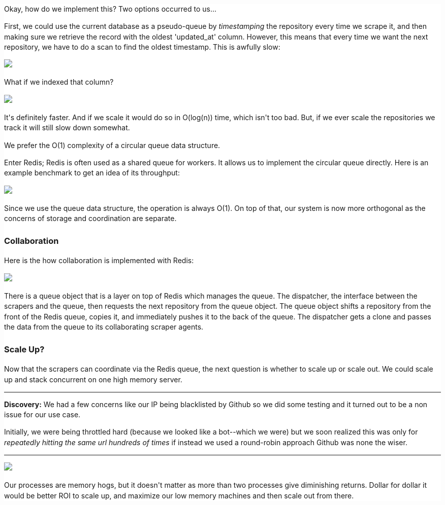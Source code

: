 Okay, how do we implement this? Two options occurred to us...

First, we could use the current database as a pseudo-queue by *timestamping* the repository every time we scrape it, and then making sure we retrieve the record with the oldest 'updated_at' column. However, this means that every time we want the next repository, we have to do a scan to find the oldest timestamp. This is awfully slow:

![](/assets/posts/2017-02-09-open-source-watch/10_db_coord_opt_before_idx.jpg)

What if we indexed that column?

![](/assets/posts/2017-02-09-open-source-watch/11_db_coord_opt_after_idx.jpg)

It's definitely faster. And if we scale it would do so in O(log(n)) time, which isn't too bad. But, if we ever scale the repositories we track it will still slow down somewhat.

We prefer the O(1) complexity of a circular queue data structure.

Enter Redis; Redis is often used as a shared queue for workers. It allows us to implement the circular queue directly. Here is an example benchmark to get an idea of its throughput:

![](/assets/posts/2017-02-09-open-source-watch/12_redis_benchmark.jpg)

Since we use the queue data structure, the operation is always O(1). On top of that, our system is now more orthogonal as the concerns of storage and coordination are separate.

### Collaboration

Here is the how collaboration is implemented with Redis:

![](/assets/posts/2017-02-09-open-source-watch/13_obj_collab.png)

There is a queue object that is a layer on top of Redis which manages the queue. The dispatcher, the interface between the scrapers and the queue, then requests the next repository from the queue object. The queue object shifts a repository from the front of the Redis queue, copies it, and immediately pushes it to the back of the queue. The dispatcher gets a clone and passes the data from the queue to its collaborating scraper agents.

### Scale Up?

Now that the scrapers can coordinate via the Redis queue, the next question is whether to scale up or scale out. We could scale up and stack concurrent on one high memory server.

- - -
**Discovery:** We had a few concerns like our IP being blacklisted by Github so we did some testing and it turned out to be a non issue for our use case.

Initially, we were being throttled hard (because we looked like a bot--which we were) but we soon realized this was only for *repeatedly hitting the same url hundreds of times* if instead we used a round-robin approach Github was none the wiser.
- - -

![](/assets/posts/2017-02-09-open-source-watch/14_concurrent_diminishing_returns.png)

Our processes are memory hogs, but it doesn't matter as more than two processes give diminishing returns. Dollar for dollar it would be better ROI to scale up, and maximize our low memory machines and then scale out from there.
